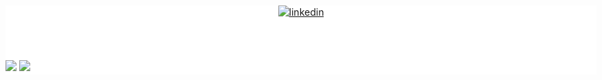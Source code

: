 <div align="center">
<a href="https://www.linkedin.com/in/raquel-buzato/" target="_blank">
<img src="https://img.shields.io/badge/linkedin-%231E77B5.svg?&style=for-the-badge&logo=linkedin&logoColor=white" alt=linkedin style="margin-bottom: 5px;" />
</a>

</div>  
<br/><br/>

![](http://github-profile-summary-cards.vercel.app/api/cards/stats?username=keelbuzato&theme=radical)
![](http://github-profile-summary-cards.vercel.app/api/cards/repos-per-language?username=keelbuzato&theme=radical)


